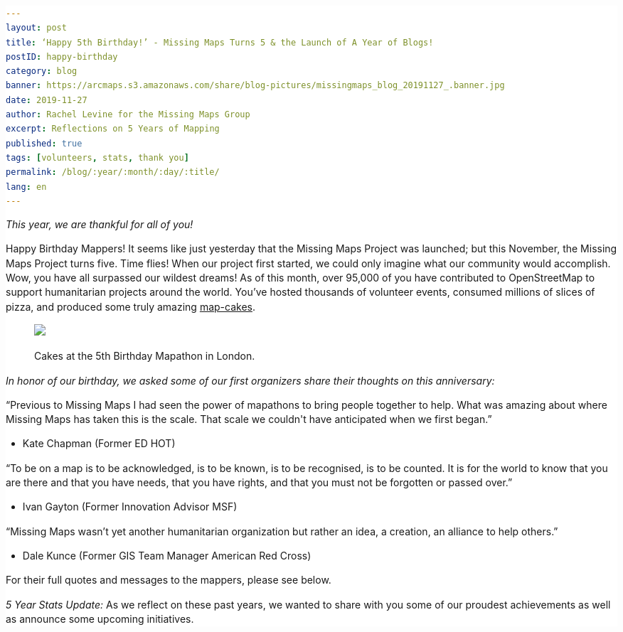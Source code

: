 ```yaml
---
layout: post
title: ‘Happy 5th Birthday!’ - Missing Maps Turns 5 & the Launch of A Year of Blogs! 
postID: happy-birthday
category: blog
banner: https://arcmaps.s3.amazonaws.com/share/blog-pictures/missingmaps_blog_20191127_.banner.jpg
date: 2019-11-27
author: Rachel Levine for the Missing Maps Group
excerpt: Reflections on 5 Years of Mapping
published: true
tags: [volunteers, stats, thank you]
permalink: /blog/:year/:month/:day/:title/
lang: en
---
```


*This year, we are thankful for all of you!*

Happy Birthday Mappers! It seems like just yesterday that the Missing Maps Project was launched; but this November, the Missing Maps Project turns five. Time flies! When our project first started, we could only imagine what our community would accomplish. Wow, you have all surpassed our wildest dreams!
As of this month, over 95,000 of you have contributed to OpenStreetMap to support humanitarian projects around the world. You’ve hosted thousands of volunteer events, consumed millions of slices of pizza, and produced some truly amazing [map-cakes](https://www.pinterest.co.uk/TheMissingMaps/mappy-cake/).

<figure>
<img src="https://arcmaps.s3.amazonaws.com/share/blog-pictures/missingmaps_blog_20191127_cake.png">
<p class="caption">Cakes at the 5th Birthday Mapathon in London.</p>
</figure>

*In honor of our birthday, we asked some of our first organizers share their thoughts on this anniversary:*

“Previous to Missing Maps I had seen the power of mapathons to bring people together to help. What was amazing about where Missing Maps has taken this is the scale. That scale we couldn't have anticipated when we first began.” 
- Kate Chapman (Former ED HOT) 

“To be on a map is to be acknowledged, is to be known, is to be recognised, is to be counted. It is for the world to know that you are there and that you have needs, that you have rights, and that you must not be forgotten or passed over.”  
- Ivan Gayton (Former Innovation Advisor MSF)

“Missing Maps wasn’t yet another humanitarian organization but rather an idea, a creation, an alliance to help others.” 
- Dale Kunce (Former GIS Team Manager American Red Cross) 

For their full quotes and messages to the mappers, please see below.

*5 Year Stats Update:* 
As we reflect on these past years, we wanted to share with you some of our proudest achievements as well as announce some upcoming initiatives. 
